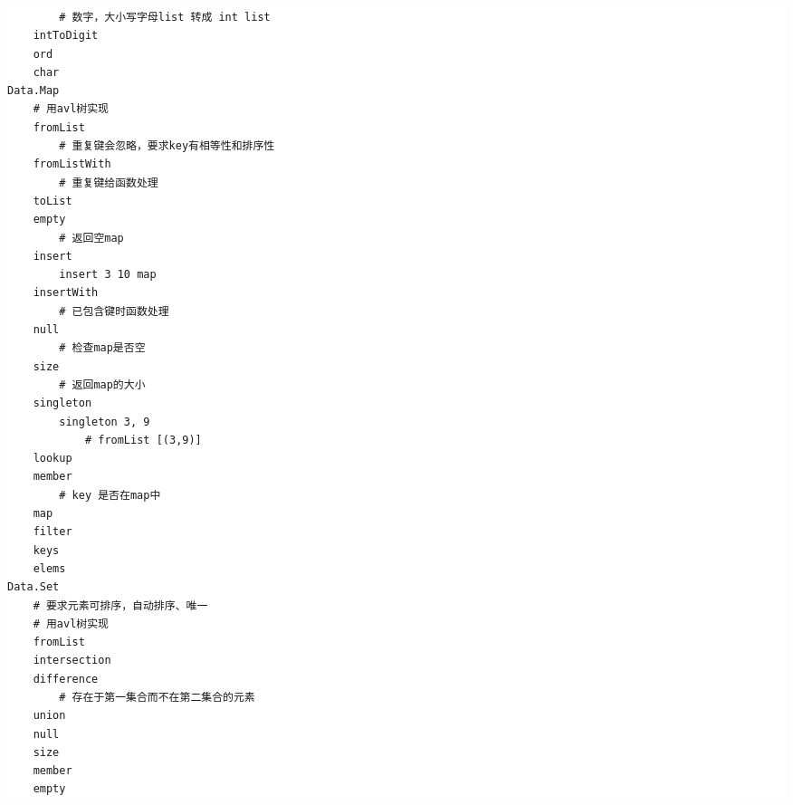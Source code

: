             # 数字，大小写字母list 转成 int list
        intToDigit
        ord
        char
    Data.Map
        # 用avl树实现
        fromList
            # 重复键会忽略，要求key有相等性和排序性
        fromListWith
            # 重复键给函数处理
        toList
        empty
            # 返回空map
        insert
            insert 3 10 map
        insertWith
            # 已包含键时函数处理
        null
            # 检查map是否空
        size
            # 返回map的大小
        singleton
            singleton 3, 9
                # fromList [(3,9)]
        lookup
        member
            # key 是否在map中
        map
        filter
        keys
        elems
    Data.Set
        # 要求元素可排序，自动排序、唯一
        # 用avl树实现
        fromList
        intersection
        difference
            # 存在于第一集合而不在第二集合的元素
        union
        null
        size
        member
        empty